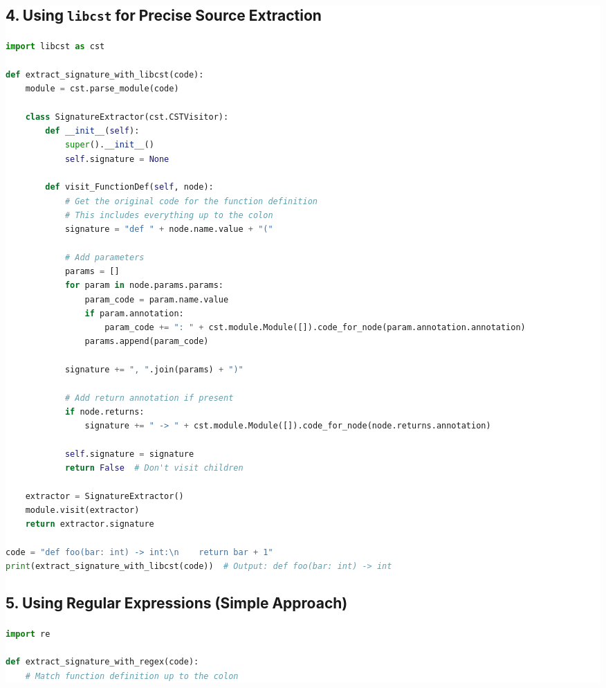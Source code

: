 ```python
```

## 4. Using `libcst` for Precise Source Extraction

```python
import libcst as cst

def extract_signature_with_libcst(code):
    module = cst.parse_module(code)
    
    class SignatureExtractor(cst.CSTVisitor):
        def __init__(self):
            super().__init__()
            self.signature = None
        
        def visit_FunctionDef(self, node):
            # Get the original code for the function definition
            # This includes everything up to the colon
            signature = "def " + node.name.value + "("
            
            # Add parameters
            params = []
            for param in node.params.params:
                param_code = param.name.value
                if param.annotation:
                    param_code += ": " + cst.module.Module([]).code_for_node(param.annotation.annotation)
                params.append(param_code)
            
            signature += ", ".join(params) + ")"
            
            # Add return annotation if present
            if node.returns:
                signature += " -> " + cst.module.Module([]).code_for_node(node.returns.annotation)
            
            self.signature = signature
            return False  # Don't visit children
    
    extractor = SignatureExtractor()
    module.visit(extractor)
    return extractor.signature

code = "def foo(bar: int) -> int:\n    return bar + 1"
print(extract_signature_with_libcst(code))  # Output: def foo(bar: int) -> int
```

## 5. Using Regular Expressions (Simple Approach)

```python
import re

def extract_signature_with_regex(code):
    # Match function definition up to the colon
